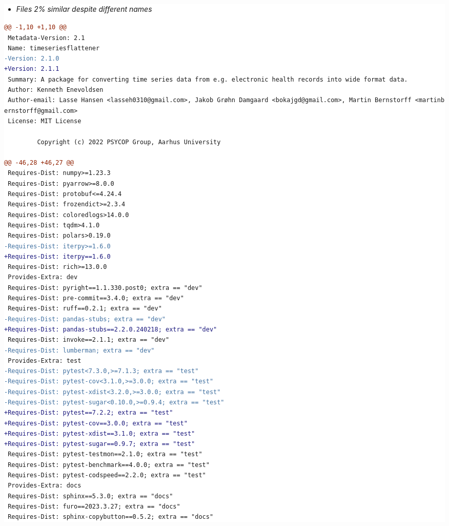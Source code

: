  * *Files 2% similar despite different names*

```diff
@@ -1,10 +1,10 @@
 Metadata-Version: 2.1
 Name: timeseriesflattener
-Version: 2.1.0
+Version: 2.1.1
 Summary: A package for converting time series data from e.g. electronic health records into wide format data.
 Author: Kenneth Enevoldsen
 Author-email: Lasse Hansen <lasseh0310@gmail.com>, Jakob Grøhn Damgaard <bokajgd@gmail.com>, Martin Bernstorff <martinbernstorff@gmail.com>
 License: MIT License
         
         Copyright (c) 2022 PSYCOP Group, Aarhus University
         
@@ -46,28 +46,27 @@
 Requires-Dist: numpy>=1.23.3
 Requires-Dist: pyarrow>=8.0.0
 Requires-Dist: protobuf<=4.24.4
 Requires-Dist: frozendict>=2.3.4
 Requires-Dist: coloredlogs>14.0.0
 Requires-Dist: tqdm>4.1.0
 Requires-Dist: polars>0.19.0
-Requires-Dist: iterpy>=1.6.0
+Requires-Dist: iterpy==1.6.0
 Requires-Dist: rich>=13.0.0
 Provides-Extra: dev
 Requires-Dist: pyright==1.1.330.post0; extra == "dev"
 Requires-Dist: pre-commit==3.4.0; extra == "dev"
 Requires-Dist: ruff==0.2.1; extra == "dev"
-Requires-Dist: pandas-stubs; extra == "dev"
+Requires-Dist: pandas-stubs==2.2.0.240218; extra == "dev"
 Requires-Dist: invoke==2.1.1; extra == "dev"
-Requires-Dist: lumberman; extra == "dev"
 Provides-Extra: test
-Requires-Dist: pytest<7.3.0,>=7.1.3; extra == "test"
-Requires-Dist: pytest-cov<3.1.0,>=3.0.0; extra == "test"
-Requires-Dist: pytest-xdist<3.2.0,>=3.0.0; extra == "test"
-Requires-Dist: pytest-sugar<0.10.0,>=0.9.4; extra == "test"
+Requires-Dist: pytest==7.2.2; extra == "test"
+Requires-Dist: pytest-cov==3.0.0; extra == "test"
+Requires-Dist: pytest-xdist==3.1.0; extra == "test"
+Requires-Dist: pytest-sugar==0.9.7; extra == "test"
 Requires-Dist: pytest-testmon==2.1.0; extra == "test"
 Requires-Dist: pytest-benchmark==4.0.0; extra == "test"
 Requires-Dist: pytest-codspeed==2.2.0; extra == "test"
 Provides-Extra: docs
 Requires-Dist: sphinx==5.3.0; extra == "docs"
 Requires-Dist: furo==2023.3.27; extra == "docs"
 Requires-Dist: sphinx-copybutton==0.5.2; extra == "docs"
```
